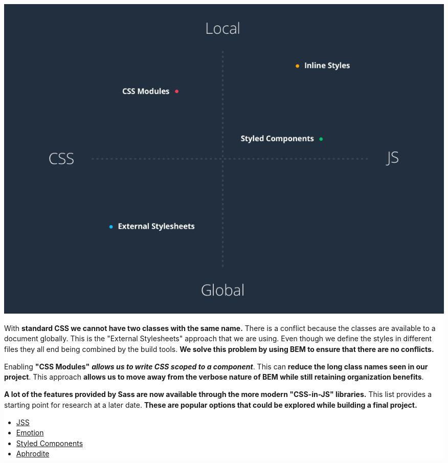 ![](2021-12-06-14-20-28.png)

With **standard CSS we cannot have two classes with the same name.** There is a conflict because the classes are available to a document globally. This is the "External Stylesheets" approach that we are using. Even though we define the styles in different files they all end being combined by the build tools. **We solve this problem by using BEM to ensure that there are no conflicts.**

Enabling **"CSS Modules"** ***allows us to write CSS scoped to a component***. This can **reduce the long class names seen in our project**. This approach **allows us to move away from the verbose nature of BEM while still retaining organization benefits**.

**A lot of the features provided by Sass are now available through the more modern "CSS-in-JS" libraries.** This list provides a starting point for research at a later date. **These are popular options that could be explored while building a final project.**

* [JSS](https://cssinjs.org/)
* [Emotion](https://emotion.sh/docs/introduction)
* [Styled Components](https://www.styled-components.com/)
* [Aphrodite](https://github.com/Khan/aphrodite)